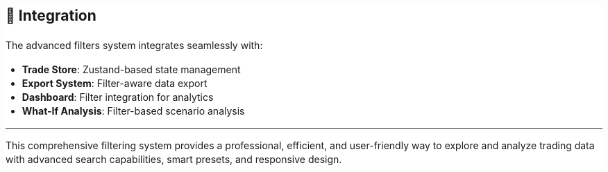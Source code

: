 ## 🔗 Integration

The advanced filters system integrates seamlessly with:
- **Trade Store**: Zustand-based state management
- **Export System**: Filter-aware data export
- **Dashboard**: Filter integration for analytics
- **What-If Analysis**: Filter-based scenario analysis

---

This comprehensive filtering system provides a professional, efficient, and user-friendly way to explore and analyze trading data with advanced search capabilities, smart presets, and responsive design.
